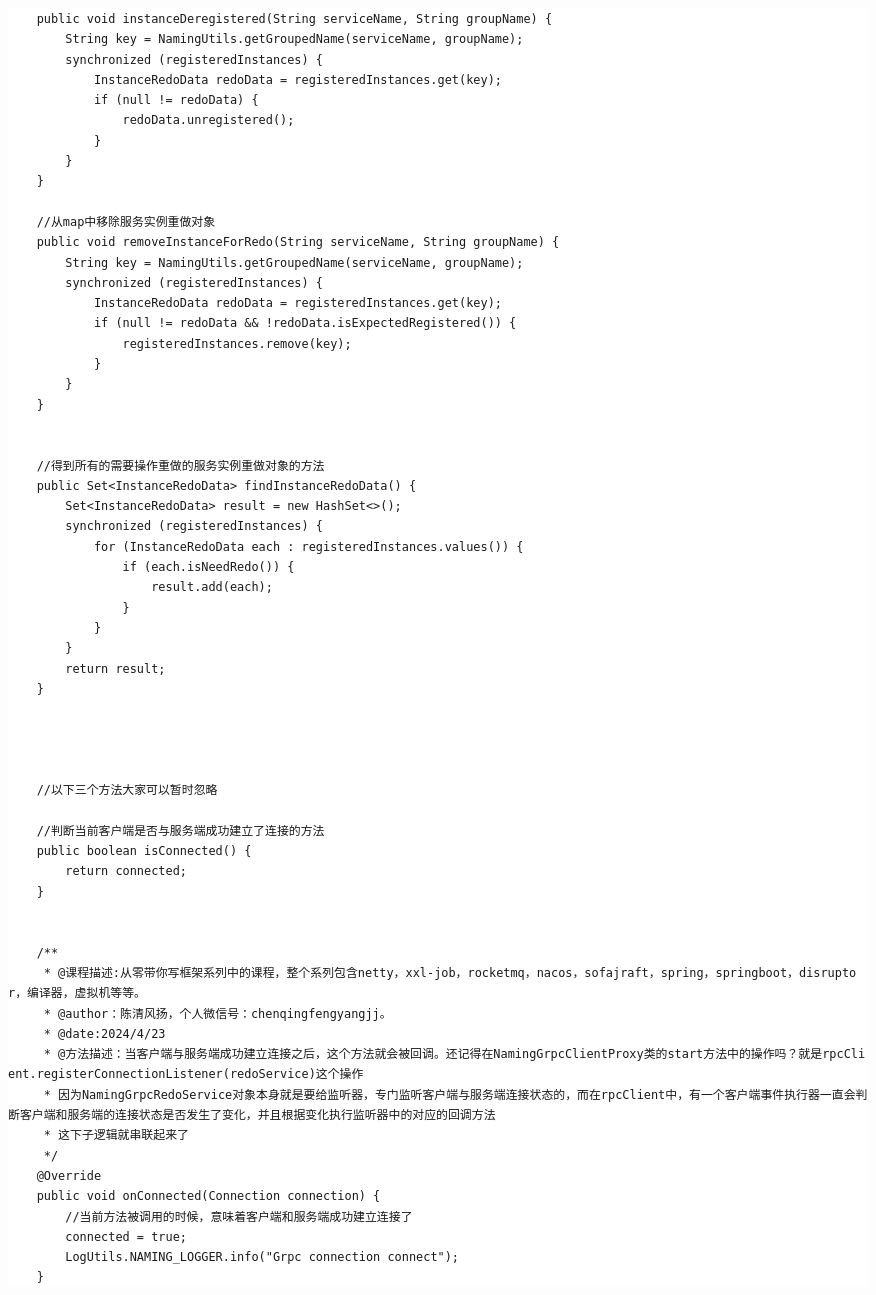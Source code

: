 ```
    public void instanceDeregistered(String serviceName, String groupName) {
        String key = NamingUtils.getGroupedName(serviceName, groupName);
        synchronized (registeredInstances) {
            InstanceRedoData redoData = registeredInstances.get(key);
            if (null != redoData) {
                redoData.unregistered();
            }
        }
    }

    //从map中移除服务实例重做对象
    public void removeInstanceForRedo(String serviceName, String groupName) {
        String key = NamingUtils.getGroupedName(serviceName, groupName);
        synchronized (registeredInstances) {
            InstanceRedoData redoData = registeredInstances.get(key);
            if (null != redoData && !redoData.isExpectedRegistered()) {
                registeredInstances.remove(key);
            }
        }
    }


    //得到所有的需要操作重做的服务实例重做对象的方法
    public Set<InstanceRedoData> findInstanceRedoData() {
        Set<InstanceRedoData> result = new HashSet<>();
        synchronized (registeredInstances) {
            for (InstanceRedoData each : registeredInstances.values()) {
                if (each.isNeedRedo()) {
                    result.add(each);
                }
            }
        }
        return result;
    }




    //以下三个方法大家可以暂时忽略
    
    //判断当前客户端是否与服务端成功建立了连接的方法
    public boolean isConnected() {
        return connected;
    }


    /**
     * @课程描述:从零带你写框架系列中的课程，整个系列包含netty，xxl-job，rocketmq，nacos，sofajraft，spring，springboot，disruptor，编译器，虚拟机等等。
     * @author：陈清风扬，个人微信号：chenqingfengyangjj。
     * @date:2024/4/23
     * @方法描述：当客户端与服务端成功建立连接之后，这个方法就会被回调。还记得在NamingGrpcClientProxy类的start方法中的操作吗？就是rpcClient.registerConnectionListener(redoService)这个操作
     * 因为NamingGrpcRedoService对象本身就是要给监听器，专门监听客户端与服务端连接状态的，而在rpcClient中，有一个客户端事件执行器一直会判断客户端和服务端的连接状态是否发生了变化，并且根据变化执行监听器中的对应的回调方法
     * 这下子逻辑就串联起来了
     */
    @Override
    public void onConnected(Connection connection) {
        //当前方法被调用的时候，意味着客户端和服务端成功建立连接了
        connected = true;
        LogUtils.NAMING_LOGGER.info("Grpc connection connect");
    }
```